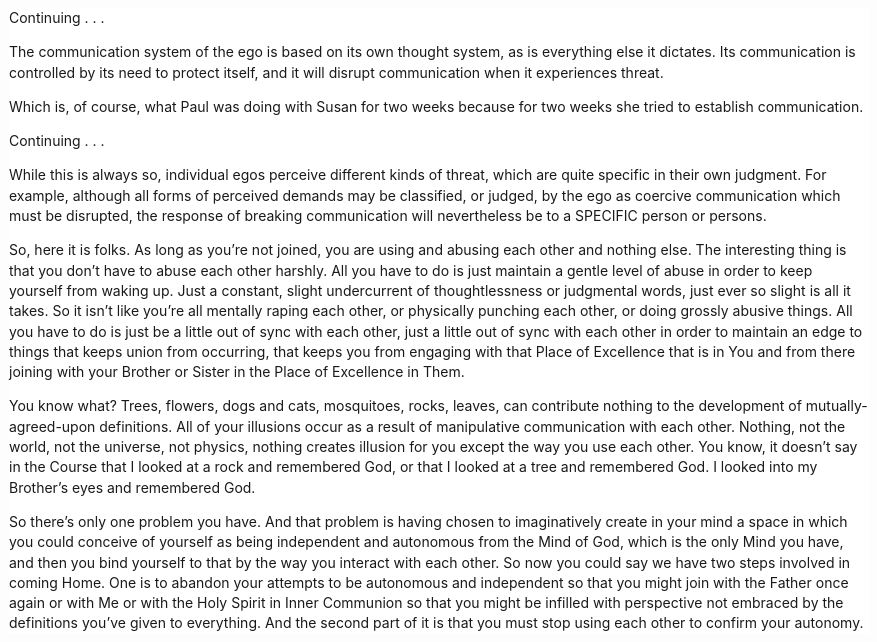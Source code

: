 
Continuing . . .

The communication system of the ego is based on its own thought system,
as is everything else it dictates. Its communication is controlled by
its need to protect itself, and it will disrupt communication when it
experiences threat.   

Which is, of course, what Paul was doing with Susan for two weeks
because for two weeks she tried to establish communication.

Continuing . . .

While this is always so, individual egos perceive different kinds of
threat, which are quite specific in their own judgment. For example,
although all forms of perceived demands may be classified, or judged, by
the ego as coercive communication which must be disrupted, the response
of breaking communication will nevertheless be to a SPECIFIC person or
persons.   

So, here it is folks. As long as you’re not joined, you are using and
abusing each other and nothing else. The interesting thing is that you
don’t have to abuse each other harshly. All you have to do is just
maintain a gentle level of abuse in order to keep yourself from waking
up. Just a constant, slight undercurrent of thoughtlessness or
judgmental words, just ever so slight is all it takes. So it isn’t like
you’re all mentally raping each other, or physically punching each
other, or doing grossly abusive things. All you have to do is just be a
little out of sync with each other, just a little out of sync with each
other in order to maintain an edge to things that keeps union from
occurring, that keeps you from engaging with that Place of Excellence
that is in You and from there joining with your Brother or Sister in the
Place of Excellence in Them.

You know what? Trees, flowers, dogs and cats, mosquitoes, rocks, leaves,
can contribute nothing to the development of mutually-agreed-upon
definitions. All of your illusions occur as a result of manipulative
communication with each other. Nothing, not the world, not the universe,
not physics, nothing creates illusion for you except the way you use
each other. You know, it doesn’t say in the Course that I looked at a
rock and remembered God, or that I looked at a tree and remembered God.
I looked into my Brother’s eyes and remembered God.

So there’s only one problem you have. And that problem is having chosen
to imaginatively create in your mind a space in which you could conceive
of yourself as being independent and autonomous from the Mind of God,
which is the only Mind you have, and then you bind yourself to that by
the way you interact with each other. So now you could say we have two
steps involved in coming Home. One is to abandon your attempts to be
autonomous and independent so that you might join with the Father once
again or with Me or with the Holy Spirit in Inner Communion so that you
might be infilled with perspective not embraced by the definitions
you’ve given to everything. And the second part of it is that you must
stop using each other to confirm your autonomy.
